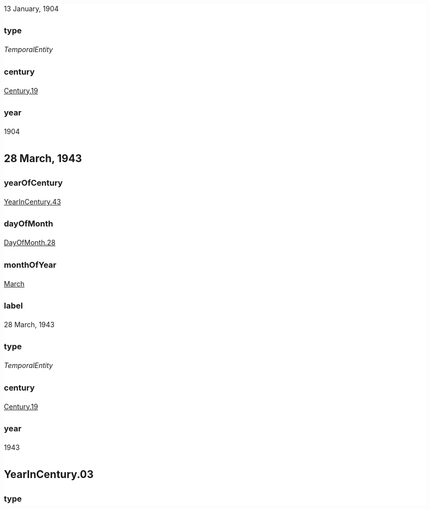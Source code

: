 13 January, 1904

### type


*TemporalEntity*

### century


[Century.19](#Century.19)

### year


1904

## 28 March, 1943

### yearOfCentury


[YearInCentury.43](#YearInCentury.43)

### dayOfMonth


[DayOfMonth.28](#DayOfMonth.28)

### monthOfYear


[March](#March)

### label


28 March, 1943

### type


*TemporalEntity*

### century


[Century.19](#Century.19)

### year


1943

## YearInCentury.03

### type
